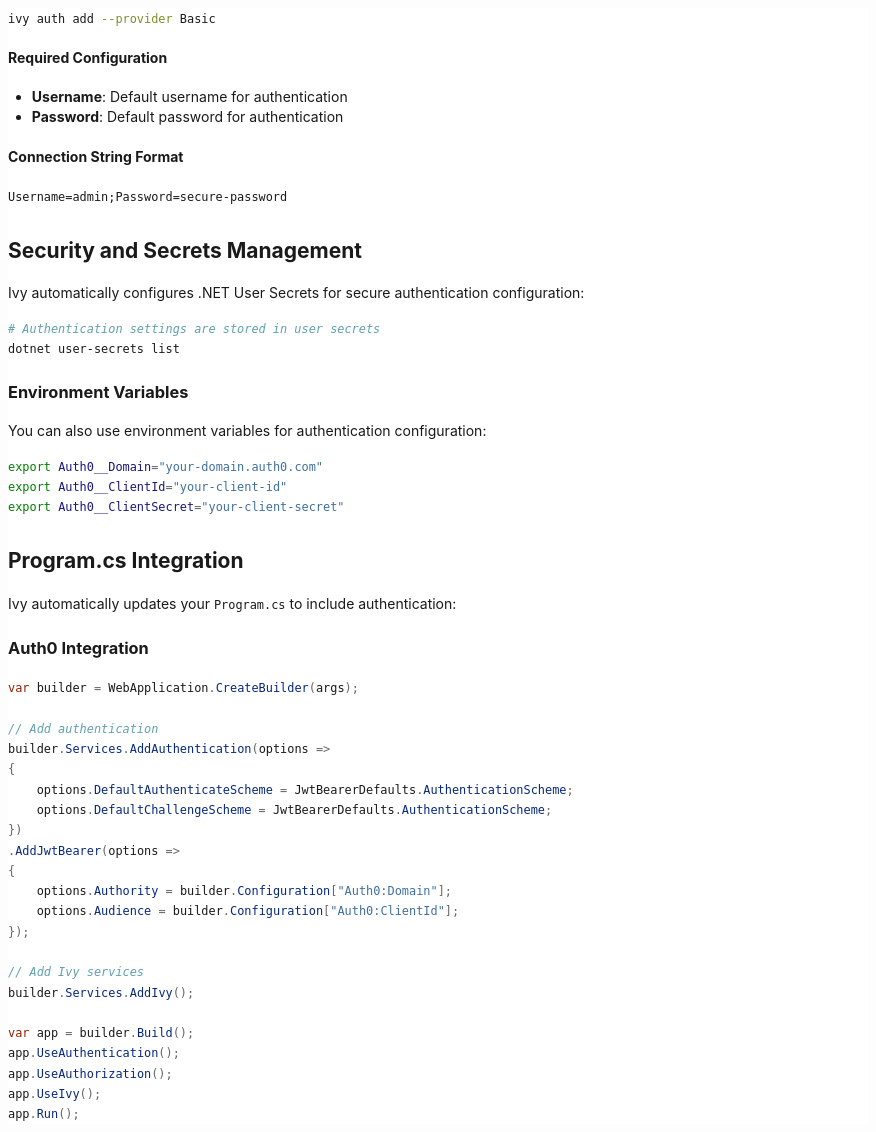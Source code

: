 ```bash
ivy auth add --provider Basic
```

#### Required Configuration

- **Username**: Default username for authentication
- **Password**: Default password for authentication

#### Connection String Format

```
Username=admin;Password=secure-password
```

## Security and Secrets Management

Ivy automatically configures .NET User Secrets for secure authentication configuration:

```bash
# Authentication settings are stored in user secrets
dotnet user-secrets list
```

### Environment Variables

You can also use environment variables for authentication configuration:

```bash
export Auth0__Domain="your-domain.auth0.com"
export Auth0__ClientId="your-client-id"
export Auth0__ClientSecret="your-client-secret"
```

## Program.cs Integration

Ivy automatically updates your `Program.cs` to include authentication:

### Auth0 Integration

```csharp
var builder = WebApplication.CreateBuilder(args);

// Add authentication
builder.Services.AddAuthentication(options =>
{
    options.DefaultAuthenticateScheme = JwtBearerDefaults.AuthenticationScheme;
    options.DefaultChallengeScheme = JwtBearerDefaults.AuthenticationScheme;
})
.AddJwtBearer(options =>
{
    options.Authority = builder.Configuration["Auth0:Domain"];
    options.Audience = builder.Configuration["Auth0:ClientId"];
});

// Add Ivy services
builder.Services.AddIvy();

var app = builder.Build();
app.UseAuthentication();
app.UseAuthorization();
app.UseIvy();
app.Run();
```
